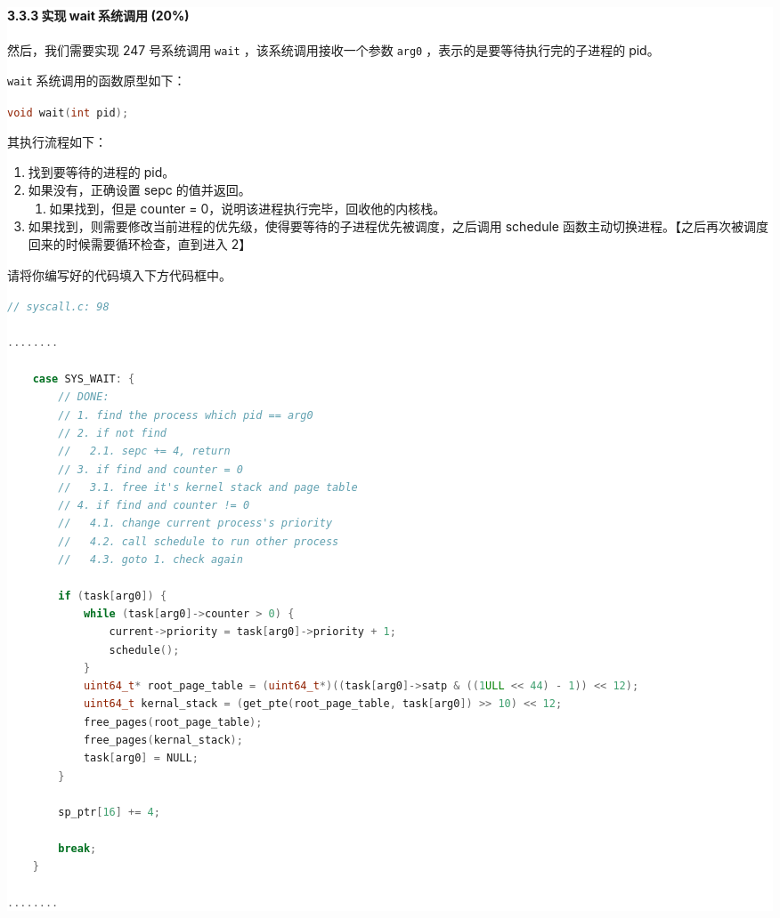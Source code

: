 #### 3.3.3 实现 wait 系统调用 (20%)

然后，我们需要实现 247 号系统调用 `wait` ，该系统调用接收一个参数 `arg0` ，表示的是要等待执行完的子进程的 pid。

`wait` 系统调用的函数原型如下：

```cpp
void wait(int pid);
```

其执行流程如下：

1. 找到要等待的进程的 pid。
2. 如果没有，正确设置 sepc 的值并返回。
   1. 如果找到，但是 counter = 0，说明该进程执行完毕，回收他的内核栈。
3. 如果找到，则需要修改当前进程的优先级，使得要等待的子进程优先被调度，之后调用 schedule 函数主动切换进程。【之后再次被调度回来的时候需要循环检查，直到进入 2】

请将你编写好的代码填入下方代码框中。

```cpp
// syscall.c: 98

........

    case SYS_WAIT: {
        // DONE:
        // 1. find the process which pid == arg0
        // 2. if not find
        //   2.1. sepc += 4, return
        // 3. if find and counter = 0
        //   3.1. free it's kernel stack and page table
        // 4. if find and counter != 0
        //   4.1. change current process's priority
        //   4.2. call schedule to run other process
        //   4.3. goto 1. check again
  
        if (task[arg0]) {
            while (task[arg0]->counter > 0) {
                current->priority = task[arg0]->priority + 1;
                schedule();
            }
            uint64_t* root_page_table = (uint64_t*)((task[arg0]->satp & ((1ULL << 44) - 1)) << 12);
            uint64_t kernal_stack = (get_pte(root_page_table, task[arg0]) >> 10) << 12;
            free_pages(root_page_table);
            free_pages(kernal_stack);
            task[arg0] = NULL;
        }

        sp_ptr[16] += 4;

        break;
    }
 
........
```
